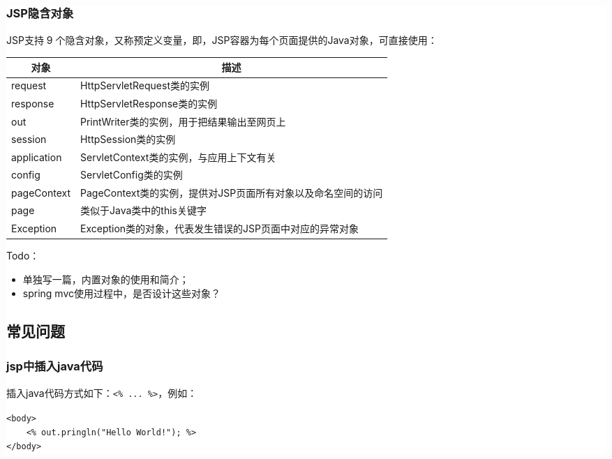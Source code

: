 ### JSP隐含对象

JSP支持 9 个隐含对象，又称预定义变量，即，JSP容器为每个页面提供的Java对象，可直接使用：

|对象	|描述|
|----|----|
|request|	HttpServletRequest类的实例|
|response|	HttpServletResponse类的实例|
|out|	PrintWriter类的实例，用于把结果输出至网页上|
|session|	HttpSession类的实例|
|application|	ServletContext类的实例，与应用上下文有关|
|config|	ServletConfig类的实例|
|pageContext|	PageContext类的实例，提供对JSP页面所有对象以及命名空间的访问|
|page|	类似于Java类中的this关键字|
|Exception|	Exception类的对象，代表发生错误的JSP页面中对应的异常对象|

Todo：

* 单独写一篇，内置对象的使用和简介；
* spring mvc使用过程中，是否设计这些对象？







## 常见问题

### jsp中插入java代码

插入java代码方式如下：`<% ... %>`，例如：

	<body>
		<% out.pringln("Hello World!"); %>
	</body>
	





















